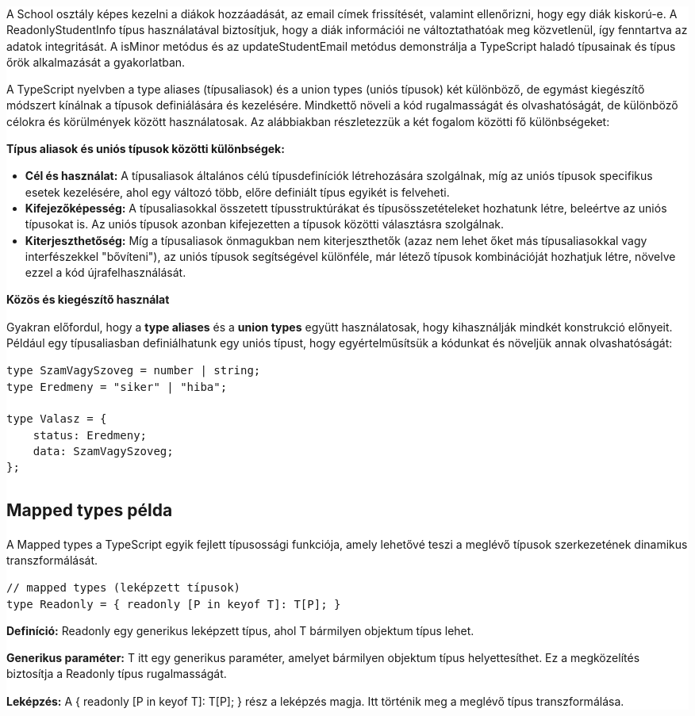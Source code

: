 A School osztály képes kezelni a diákok hozzáadását, az email címek frissítését, valamint ellenőrizni, hogy egy diák kiskorú-e. A ReadonlyStudentInfo típus használatával biztosítjuk, hogy a diák információi ne változtathatóak meg közvetlenül, így fenntartva az adatok integritását. A isMinor metódus és az updateStudentEmail metódus demonstrálja a TypeScript haladó típusainak és típus őrök alkalmazását a gyakorlatban.

A TypeScript nyelvben a type aliases (típusaliasok) és a union types (uniós típusok) két különböző, de egymást kiegészítő módszert kínálnak a típusok definiálására és kezelésére. Mindkettő növeli a kód rugalmasságát és olvashatóságát, de különböző célokra és körülmények között használatosak. Az alábbiakban részletezzük a két fogalom közötti fő különbségeket:

**Típus aliasok és uniós típusok közötti különbségek:**

* **Cél és használat:** A típusaliasok általános célú típusdefiníciók létrehozására szolgálnak, míg az uniós típusok specifikus esetek kezelésére, ahol egy változó több, előre definiált típus egyikét is felveheti.
* **Kifejezőképesség:** A típusaliasokkal összetett típusstruktúrákat és típusösszetételeket hozhatunk létre, beleértve az uniós típusokat is. Az uniós típusok azonban kifejezetten a típusok közötti választásra szolgálnak.
* **Kiterjeszthetőség:** Míg a típusaliasok önmagukban nem kiterjeszthetők (azaz nem lehet őket más típusaliasokkal vagy interfészekkel "bővíteni"), az uniós típusok segítségével különféle, már létező típusok kombinációját hozhatjuk létre, növelve ezzel a kód újrafelhasználását.

**Közös és kiegészítő használat**

Gyakran előfordul, hogy a **type aliases** és a **union types** együtt használatosak, hogy kihasználják mindkét konstrukció előnyeit. Például egy típusaliasban definiálhatunk egy uniós típust, hogy egyértelműsítsük a kódunkat és növeljük annak olvashatóságát:

<pre>
type SzamVagySzoveg = number | string;
type Eredmeny = "siker" | "hiba";

type Valasz = {
    status: Eredmeny;
    data: SzamVagySzoveg;
};
</pre>

## Mapped types példa
A Mapped types a TypeScript egyik fejlett típusossági funkciója, amely lehetővé teszi a meglévő típusok szerkezetének dinamikus transzformálását.

<pre>
// mapped types (leképzett típusok)
type Readonly<T> = { readonly [P in keyof T]: T[P]; }
</pre>

**Definíció:** Readonly<T> egy generikus leképzett típus, ahol T bármilyen objektum típus lehet.

**Generikus paraméter:** T itt egy generikus paraméter, amelyet bármilyen objektum típus helyettesíthet. Ez a megközelítés biztosítja a Readonly típus rugalmasságát.

**Leképzés:** A { readonly [P in keyof T]: T[P]; } rész a leképzés magja. Itt történik meg a meglévő típus transzformálása.
